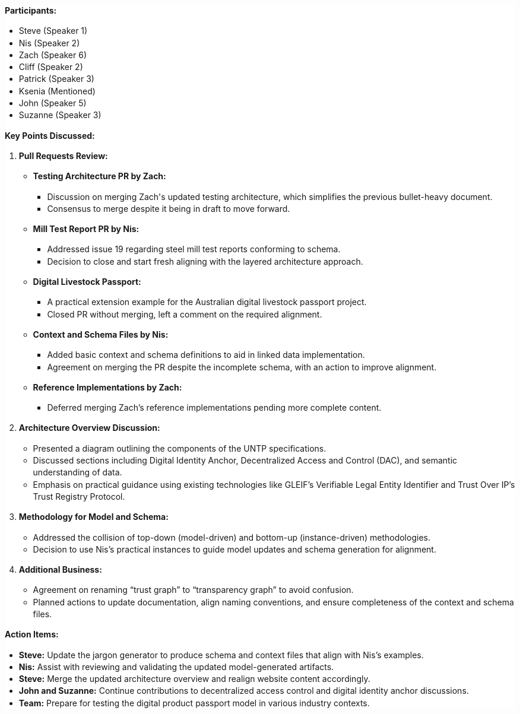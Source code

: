 **Participants:**
- Steve (Speaker 1)
- Nis (Speaker 2)
- Zach (Speaker 6)
- Cliff (Speaker 2)
- Patrick (Speaker 3)
- Ksenia (Mentioned)
- John (Speaker 5)
- Suzanne (Speaker 3)

**Key Points Discussed:**

1. **Pull Requests Review:**
   - **Testing Architecture PR by Zach:**
     - Discussion on merging Zach's updated testing architecture, which simplifies the previous bullet-heavy document.
     - Consensus to merge despite it being in draft to move forward.

   - **Mill Test Report PR by Nis:**
     - Addressed issue 19 regarding steel mill test reports conforming to schema.
     - Decision to close and start fresh aligning with the layered architecture approach.

   - **Digital Livestock Passport:**
     - A practical extension example for the Australian digital livestock passport project.
     - Closed PR without merging, left a comment on the required alignment.

   - **Context and Schema Files by Nis:**
     - Added basic context and schema definitions to aid in linked data implementation.
     - Agreement on merging the PR despite the incomplete schema, with an action to improve alignment.

   - **Reference Implementations by Zach:**
     - Deferred merging Zach’s reference implementations pending more complete content.

2. **Architecture Overview Discussion:**
   - Presented a diagram outlining the components of the UNTP specifications.
   - Discussed sections including Digital Identity Anchor, Decentralized Access and Control (DAC), and semantic understanding of data.
   - Emphasis on practical guidance using existing technologies like GLEIF’s Verifiable Legal Entity Identifier and Trust Over IP’s Trust Registry Protocol.

3. **Methodology for Model and Schema:**
   - Addressed the collision of top-down (model-driven) and bottom-up (instance-driven) methodologies.
   - Decision to use Nis’s practical instances to guide model updates and schema generation for alignment.

4. **Additional Business:**
   - Agreement on renaming “trust graph” to “transparency graph” to avoid confusion.
   - Planned actions to update documentation, align naming conventions, and ensure completeness of the context and schema files.

**Action Items:**
- **Steve:** Update the jargon generator to produce schema and context files that align with Nis’s examples.
- **Nis:** Assist with reviewing and validating the updated model-generated artifacts.
- **Steve:** Merge the updated architecture overview and realign website content accordingly.
- **John and Suzanne:** Continue contributions to decentralized access control and digital identity anchor discussions.
- **Team:** Prepare for testing the digital product passport model in various industry contexts.
